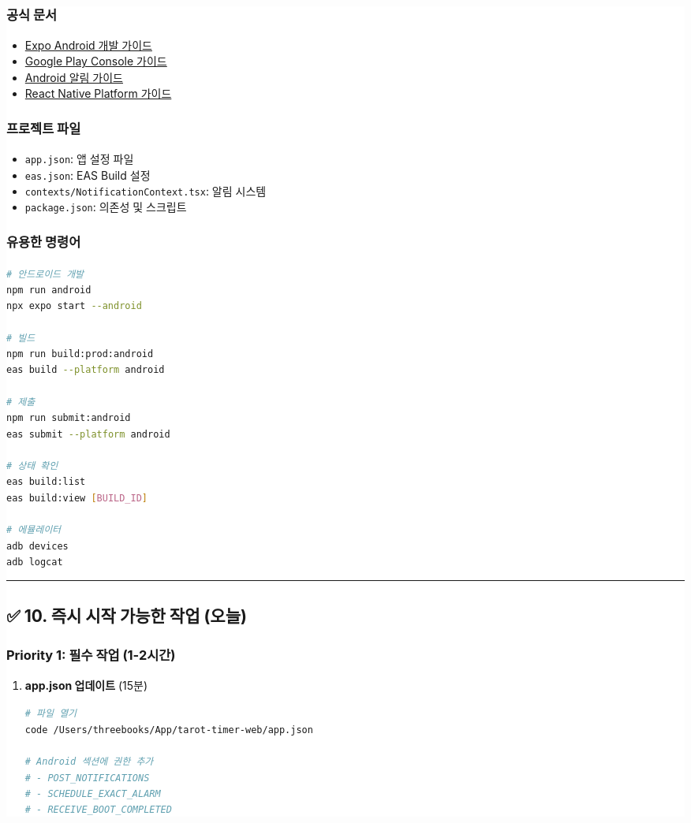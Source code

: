### 공식 문서
- [Expo Android 개발 가이드](https://docs.expo.dev/guides/android/)
- [Google Play Console 가이드](https://support.google.com/googleplay/android-developer/)
- [Android 알림 가이드](https://developer.android.com/develop/ui/views/notifications)
- [React Native Platform 가이드](https://reactnative.dev/docs/platform-specific-code)

### 프로젝트 파일
- `app.json`: 앱 설정 파일
- `eas.json`: EAS Build 설정
- `contexts/NotificationContext.tsx`: 알림 시스템
- `package.json`: 의존성 및 스크립트

### 유용한 명령어
```bash
# 안드로이드 개발
npm run android
npx expo start --android

# 빌드
npm run build:prod:android
eas build --platform android

# 제출
npm run submit:android
eas submit --platform android

# 상태 확인
eas build:list
eas build:view [BUILD_ID]

# 에뮬레이터
adb devices
adb logcat
```

---

## ✅ 10. 즉시 시작 가능한 작업 (오늘)

### Priority 1: 필수 작업 (1-2시간)

1. **app.json 업데이트** (15분)
   ```bash
   # 파일 열기
   code /Users/threebooks/App/tarot-timer-web/app.json

   # Android 섹션에 권한 추가
   # - POST_NOTIFICATIONS
   # - SCHEDULE_EXACT_ALARM
   # - RECEIVE_BOOT_COMPLETED
   ```
